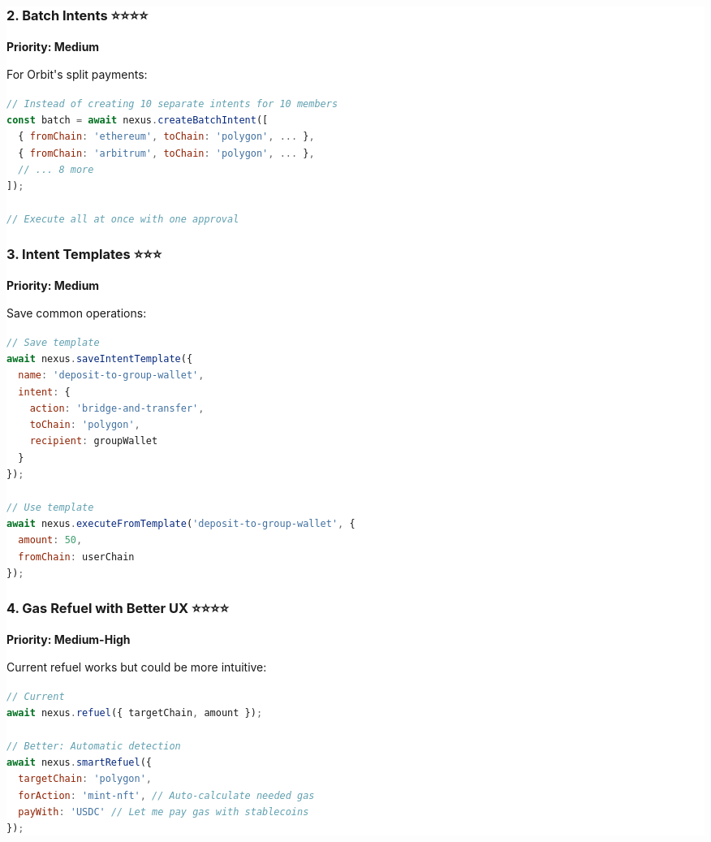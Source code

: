 ### 2. Batch Intents ⭐⭐⭐⭐

**Priority: Medium**

For Orbit's split payments:
```javascript
// Instead of creating 10 separate intents for 10 members
const batch = await nexus.createBatchIntent([
  { fromChain: 'ethereum', toChain: 'polygon', ... },
  { fromChain: 'arbitrum', toChain: 'polygon', ... },
  // ... 8 more
]);

// Execute all at once with one approval
```

### 3. Intent Templates ⭐⭐⭐

**Priority: Medium**

Save common operations:
```javascript
// Save template
await nexus.saveIntentTemplate({
  name: 'deposit-to-group-wallet',
  intent: {
    action: 'bridge-and-transfer',
    toChain: 'polygon',
    recipient: groupWallet
  }
});

// Use template
await nexus.executeFromTemplate('deposit-to-group-wallet', {
  amount: 50,
  fromChain: userChain
});
```

### 4. Gas Refuel with Better UX ⭐⭐⭐⭐

**Priority: Medium-High**

Current refuel works but could be more intuitive:
```javascript
// Current
await nexus.refuel({ targetChain, amount });

// Better: Automatic detection
await nexus.smartRefuel({
  targetChain: 'polygon',
  forAction: 'mint-nft', // Auto-calculate needed gas
  payWith: 'USDC' // Let me pay gas with stablecoins
});
```
